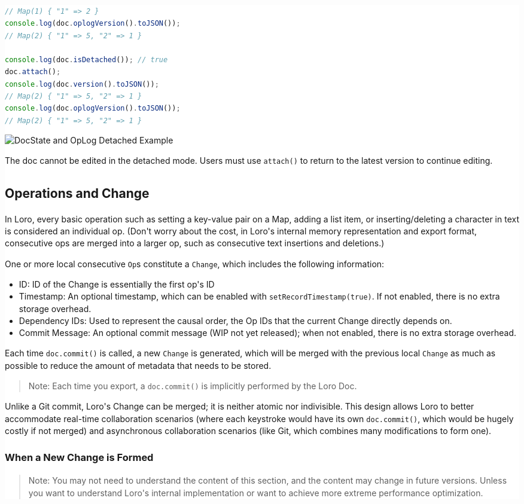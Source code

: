 ```ts
// Map(1) { "1" => 2 }
console.log(doc.oplogVersion().toJSON());
// Map(2) { "1" => 5, "2" => 1 }

console.log(doc.isDetached()); // true
doc.attach();
console.log(doc.version().toJSON());
// Map(2) { "1" => 5, "2" => 1 }
console.log(doc.oplogVersion().toJSON());
// Map(2) { "1" => 5, "2" => 1 }
```

![DocState and OpLog Detached Example](./images/version-4.png)

The doc cannot be edited in the detached mode. Users must use `attach()` to
return to the latest version to continue editing.

## Operations and Change

In Loro, every basic operation such as setting a key-value pair on a Map, adding
a list item, or inserting/deleting a character in text is considered an
individual op. (Don't worry about the cost, in Loro's internal memory
representation and export format, consecutive ops are merged into a larger op,
such as consecutive text insertions and deletions.)

One or more local consecutive `Op`s constitute a `Change`, which includes the
following information:

- ID: ID of the Change is essentially the first op's ID
- Timestamp: An optional timestamp, which can be enabled with
  `setRecordTimestamp(true)`. If not enabled, there is no extra storage
  overhead.
- Dependency IDs: Used to represent the causal order, the Op IDs that the
  current Change directly depends on.
- Commit Message: An optional commit message (WIP not yet released); when not
  enabled, there is no extra storage overhead.

Each time `doc.commit()` is called, a new `Change` is generated, which will be
merged with the previous local `Change` as much as possible to reduce the amount
of metadata that needs to be stored.

> Note: Each time you export, a `doc.commit()` is implicitly performed by the
> Loro Doc.

Unlike a Git commit, Loro's Change can be merged; it is neither atomic nor
indivisible. This design allows Loro to better accommodate real-time
collaboration scenarios (where each keystroke would have its own `doc.commit()`,
which would be hugely costly if not merged) and asynchronous collaboration
scenarios (like Git, which combines many modifications to form one).

### When a New Change is Formed

> Note: You may not need to understand the content of this section, and the
> content may change in future versions. Unless you want to understand Loro's
> internal implementation or want to achieve more extreme performance
> optimization.
